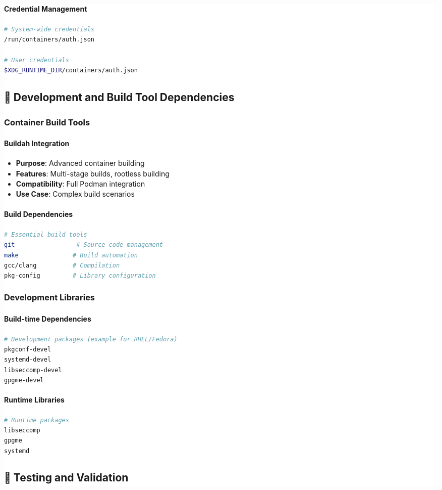#### Credential Management

```bash
# System-wide credentials
/run/containers/auth.json

# User credentials
$XDG_RUNTIME_DIR/containers/auth.json
```

## 🔨 Development and Build Tool Dependencies

### Container Build Tools

#### Buildah Integration

- **Purpose**: Advanced container building
- **Features**: Multi-stage builds, rootless building
- **Compatibility**: Full Podman integration
- **Use Case**: Complex build scenarios

#### Build Dependencies

```bash
# Essential build tools
git                 # Source code management
make               # Build automation
gcc/clang          # Compilation
pkg-config         # Library configuration
```

### Development Libraries

#### Build-time Dependencies

```bash
# Development packages (example for RHEL/Fedora)
pkgconf-devel
systemd-devel
libseccomp-devel
gpgme-devel
```

#### Runtime Libraries

```bash
# Runtime packages
libseccomp
gpgme
systemd
```

## 🧪 Testing and Validation
